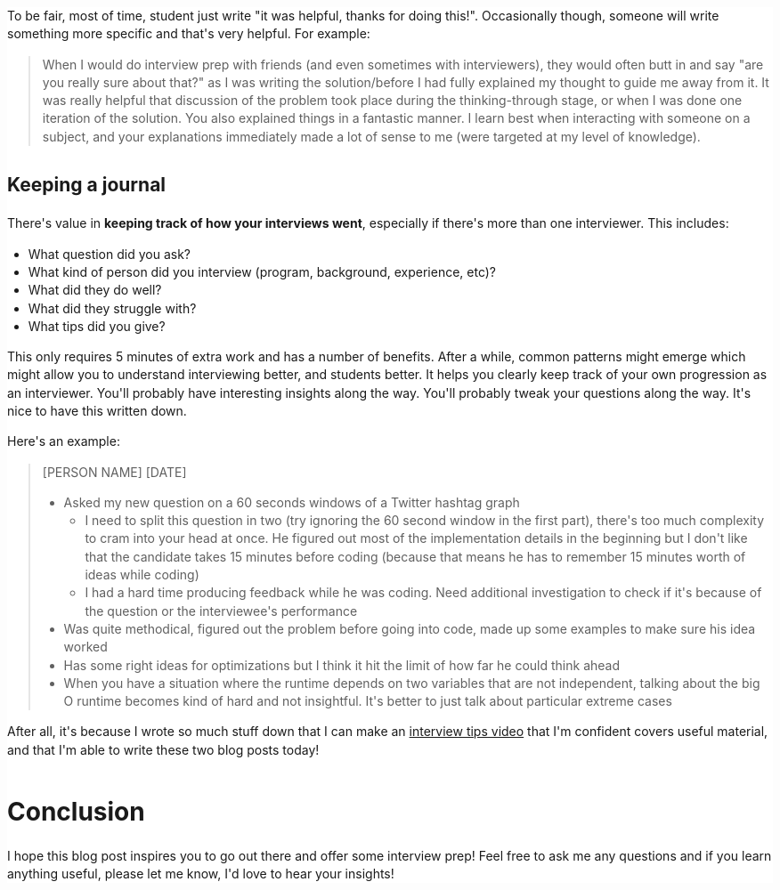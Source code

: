 To be fair, most of time, student just write "it was helpful, thanks for doing this!". Occasionally though, someone will write something more specific and that's very helpful. For example:

> When I would do interview prep with friends (and even sometimes with interviewers), they would often butt in and say "are you really sure about that?" as I was writing the solution/before I had fully explained my thought to guide me away from it. It was really helpful that discussion of the problem took place during the thinking-through stage, or when I was done one iteration of the solution. You also explained things in a fantastic manner. I learn best when interacting with someone on a subject, and your explanations immediately made a lot of sense to me (were targeted at my level of knowledge).

Keeping a journal
-----------------

There's value in **keeping track of how your interviews went**, especially if there's more than one interviewer. This includes:

- What question did you ask?
- What kind of person did you interview (program, background, experience, etc)?
- What did they do well?
- What did they struggle with?
- What tips did you give?

This only requires 5 minutes of extra work and has a number of benefits. After a while, common patterns might emerge which might allow you to understand interviewing better, and students better. It helps you clearly keep track of your own progression as an interviewer. You'll probably have interesting insights along the way. You'll probably tweak your questions along the way. It's nice to have this written down.

Here's an example:

> [PERSON NAME] [DATE]
> - Asked my new question on a 60 seconds windows of a Twitter hashtag graph
>   - I need to split this question in two (try ignoring the 60 second window in the first part), there's too much complexity to cram into your head at once. He figured out most of the implementation details in the beginning but I don't like that the candidate takes 15 minutes before coding (because that means he has to remember 15 minutes worth of ideas while coding)
>   - I had a hard time producing feedback while he was coding. Need additional investigation to check if it's because of the question or the interviewee's performance
> - Was quite methodical, figured out the problem before going into code, made up some examples to make sure his idea worked
> - Has some right ideas for optimizations but I think it hit the limit of how far he could think ahead
> - When you have a situation where the runtime depends on two variables that are not independent, talking about the big O runtime becomes kind of hard and not insightful. It's better to just talk about particular extreme cases

After all, it's because I wrote so much stuff down that I can make an [interview tips video](https://www.youtube.com/watch?v=7mR9PJDjRjo) that I'm confident covers useful material, and that I'm able to write these two blog posts today!

Conclusion
==========

I hope this blog post inspires you to go out there and offer some interview prep! Feel free to ask me any questions and if you learn anything useful, please let me know, I'd love to hear your insights!
